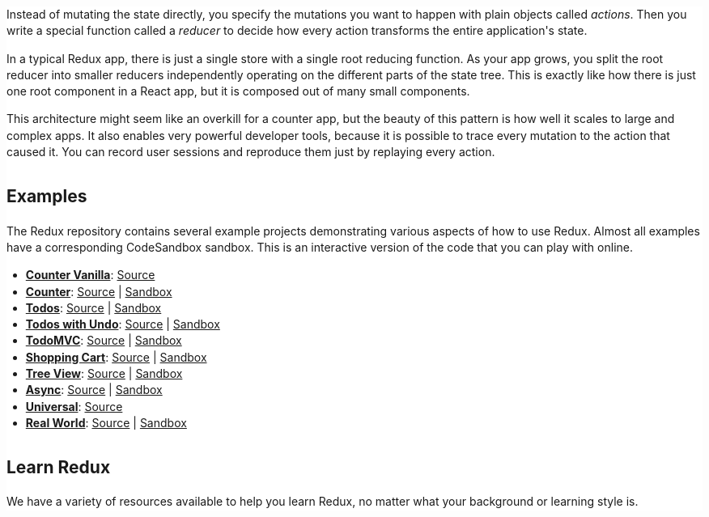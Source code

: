 Instead of mutating the state directly, you specify the mutations you want to happen with plain objects called _actions_. Then you write a special function called a _reducer_ to decide how every action transforms the entire application's state.

In a typical Redux app, there is just a single store with a single root reducing function. As your app grows, you split the root reducer into smaller reducers independently operating on the different parts of the state tree. This is exactly like how there is just one root component in a React app, but it is composed out of many small components.

This architecture might seem like an overkill for a counter app, but the beauty of this pattern is how well it scales to large and complex apps. It also enables very powerful developer tools, because it is possible to trace every mutation to the action that caused it. You can record user sessions and reproduce them just by replaying every action.

## Examples

The Redux repository contains several example projects demonstrating various aspects of how to use Redux. Almost all examples have a corresponding CodeSandbox sandbox. This is an interactive version of the code that you can play with online.

- [**Counter Vanilla**](/introduction/examples#counter-vanilla): [Source](https://github.com/reduxjs/redux/tree/master/examples/counter-vanilla)
- [**Counter**](/introduction/examples#counter): [Source](https://github.com/reduxjs/redux/tree/master/examples/counter) | [Sandbox](https://codesandbox.io/s/github/reduxjs/redux/tree/master/examples/counter)
- [**Todos**](/introduction/examples#todos): [Source](https://github.com/reduxjs/redux/tree/master/examples/todos) | [Sandbox](https://codesandbox.io/s/github/reduxjs/redux/tree/master/examples/todos)
- [**Todos with Undo**](/introduction/examples#todos-with-undo): [Source](https://github.com/reduxjs/redux/tree/master/examples/todos-with-undo) | [Sandbox](https://codesandbox.io/s/github/reduxjs/redux/tree/master/examples/todos-with-undo)
- [**TodoMVC**](/introduction/examples#todomvc): [Source](https://github.com/reduxjs/redux/tree/master/examples/todomvc) | [Sandbox](https://codesandbox.io/s/github/reduxjs/redux/tree/master/examples/todomvc)
- [**Shopping Cart**](/introduction/examples#shopping-cart): [Source](https://github.com/reduxjs/redux/tree/master/examples/shopping-cart) | [Sandbox](https://codesandbox.io/s/github/reduxjs/redux/tree/master/examples/shopping-cart)
- [**Tree View**](/introduction/examples#tree-view): [Source](https://github.com/reduxjs/redux/tree/master/examples/tree-view) | [Sandbox](https://codesandbox.io/s/github/reduxjs/redux/tree/master/examples/tree-view)
- [**Async**](/introduction/examples#async): [Source](https://github.com/reduxjs/redux/tree/master/examples/async) | [Sandbox](https://codesandbox.io/s/github/reduxjs/redux/tree/master/examples/async)
- [**Universal**](/introduction/examples#universal): [Source](https://github.com/reduxjs/redux/tree/master/examples/universal)
- [**Real World**](/introduction/examples#real-world): [Source](https://github.com/reduxjs/redux/tree/master/examples/real-world) | [Sandbox](https://codesandbox.io/s/github/reduxjs/redux/tree/master/examples/real-world)

## Learn Redux

We have a variety of resources available to help you learn Redux, no matter what your background or learning style is.

